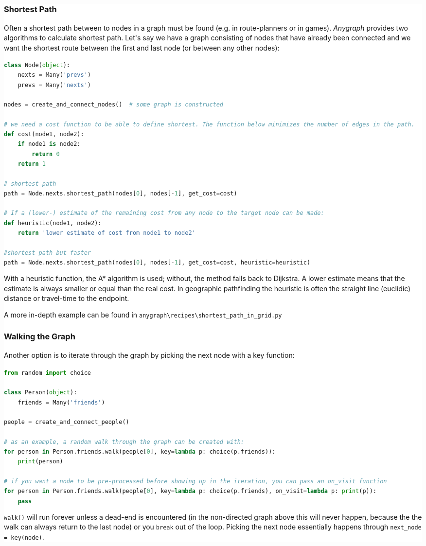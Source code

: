 ### Shortest Path

Often a shortest path between to nodes in a graph must be found (e.g. in route-planners or in games). _Anygraph_ provides two algorithms to calculate shortest path. Let's say we have a graph consisting of nodes that have already been connected and we want the shortest route between the first and last node (or between any other nodes):
```python
class Node(object):
    nexts = Many('prevs')
    prevs = Many('nexts')

nodes = create_and_connect_nodes()  # some graph is constructed

# we need a cost function to be able to define shortest. The function below minimizes the number of edges in the path.
def cost(node1, node2):
    if node1 is node2:
        return 0
    return 1

# shortest path
path = Node.nexts.shortest_path(nodes[0], nodes[-1], get_cost=cost)

# If a (lower-) estimate of the remaining cost from any node to the target node can be made:
def heuristic(node1, node2):
    return 'lower estimate of cost from node1 to node2'

#shortest path but faster
path = Node.nexts.shortest_path(nodes[0], nodes[-1], get_cost=cost, heuristic=heuristic)
```
With a heuristic function, the A* algorithm is used; without, the method falls back to Dijkstra. A lower estimate means that the estimate is always smaller or equal than the real cost. In geographic pathfinding the heuristic is often the straight line (euclidic) distance or travel-time to the endpoint. 

A more in-depth example can be found in `anygraph\recipes\shortest_path_in_grid.py`

### Walking the Graph

Another option is to iterate through the graph by picking the next node with a key function:
```python
from random import choice

class Person(object):
    friends = Many('friends')

people = create_and_connect_people()

# as an example, a random walk through the graph can be created with:
for person in Person.friends.walk(people[0], key=lambda p: choice(p.friends)):
    print(person)

# if you want a node to be pre-processed before showing up in the iteration, you can pass an on_visit function
for person in Person.friends.walk(people[0], key=lambda p: choice(p.friends), on_visit=lambda p: print(p)):
    pass

```
`walk()` will run forever unless a dead-end is encountered (in the non-directed graph above this will never happen, because the the walk can always return to the last node) or you `break` out of the loop. Picking the next node essentially happens through `next_node = key(node)`. 
